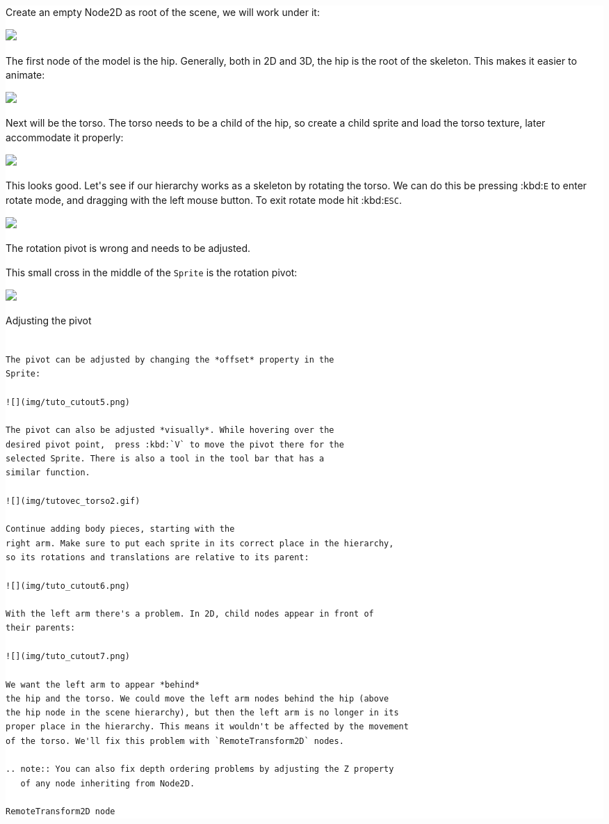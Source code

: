Create an empty Node2D as root of the scene, we will work under it:

![](img/tuto_cutout1.png)

The first node of the model is the hip.
Generally, both in 2D and 3D, the hip is the root of the skeleton. This
makes it easier to animate:

![](img/tuto_cutout2.png)

Next will be the torso. The torso needs to be a child of the hip, so
create a child sprite and load the torso texture, later accommodate it properly:

![](img/tuto_cutout3.png)

This looks good. Let's see if our hierarchy works as a skeleton by
rotating the torso. We can do this be pressing :kbd:`E` to enter rotate mode,
and dragging with the left mouse button. To exit rotate mode hit :kbd:`ESC`.

![](img/tutovec_torso1.gif)

The rotation pivot is wrong and needs to be adjusted.

This small cross in the middle of the `Sprite` is
the rotation pivot:

![](img/tuto_cutout4.png)

Adjusting the pivot
~~~~~~~~~~~~~~~~~~~

The pivot can be adjusted by changing the *offset* property in the
Sprite:

![](img/tuto_cutout5.png)

The pivot can also be adjusted *visually*. While hovering over the
desired pivot point,  press :kbd:`V` to move the pivot there for the
selected Sprite. There is also a tool in the tool bar that has a
similar function.

![](img/tutovec_torso2.gif)

Continue adding body pieces, starting with the
right arm. Make sure to put each sprite in its correct place in the hierarchy,
so its rotations and translations are relative to its parent:

![](img/tuto_cutout6.png)

With the left arm there's a problem. In 2D, child nodes appear in front of
their parents:

![](img/tuto_cutout7.png)

We want the left arm to appear *behind*
the hip and the torso. We could move the left arm nodes behind the hip (above
the hip node in the scene hierarchy), but then the left arm is no longer in its
proper place in the hierarchy. This means it wouldn't be affected by the movement
of the torso. We'll fix this problem with `RemoteTransform2D` nodes.

.. note:: You can also fix depth ordering problems by adjusting the Z property
   of any node inheriting from Node2D.

RemoteTransform2D node
~~~~~~~~~~~~~~~~~~~~~~
